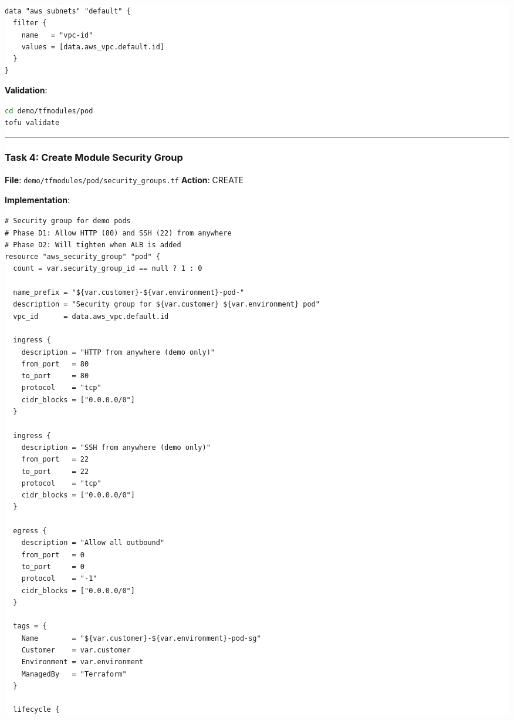 ```hcl
data "aws_subnets" "default" {
  filter {
    name   = "vpc-id"
    values = [data.aws_vpc.default.id]
  }
}
```

**Validation**:
```bash
cd demo/tfmodules/pod
tofu validate
```

---

### Task 4: Create Module Security Group
**File**: `demo/tfmodules/pod/security_groups.tf`
**Action**: CREATE

**Implementation**:
```hcl
# Security group for demo pods
# Phase D1: Allow HTTP (80) and SSH (22) from anywhere
# Phase D2: Will tighten when ALB is added
resource "aws_security_group" "pod" {
  count = var.security_group_id == null ? 1 : 0

  name_prefix = "${var.customer}-${var.environment}-pod-"
  description = "Security group for ${var.customer} ${var.environment} pod"
  vpc_id      = data.aws_vpc.default.id

  ingress {
    description = "HTTP from anywhere (demo only)"
    from_port   = 80
    to_port     = 80
    protocol    = "tcp"
    cidr_blocks = ["0.0.0.0/0"]
  }

  ingress {
    description = "SSH from anywhere (demo only)"
    from_port   = 22
    to_port     = 22
    protocol    = "tcp"
    cidr_blocks = ["0.0.0.0/0"]
  }

  egress {
    description = "Allow all outbound"
    from_port   = 0
    to_port     = 0
    protocol    = "-1"
    cidr_blocks = ["0.0.0.0/0"]
  }

  tags = {
    Name        = "${var.customer}-${var.environment}-pod-sg"
    Customer    = var.customer
    Environment = var.environment
    ManagedBy   = "Terraform"
  }

  lifecycle {
```